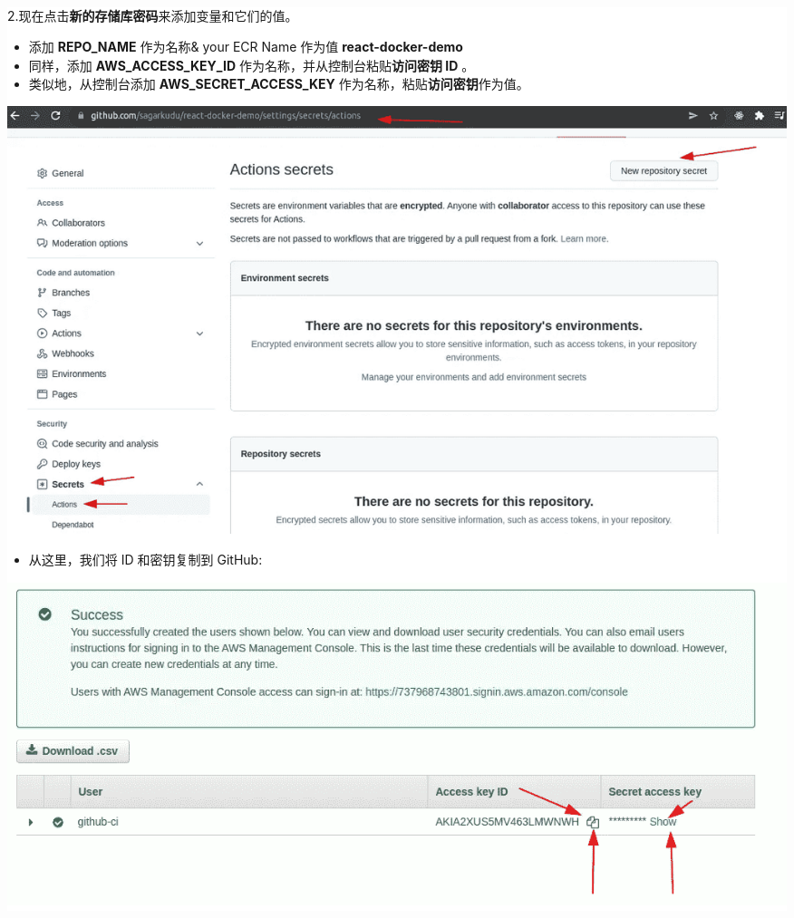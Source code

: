 2.现在点击**新的存储库密码**来添加变量和它们的值。

*   添加 **REPO_NAME** 作为名称& your ECR Name 作为值 **react-docker-demo**
*   同样，添加 **AWS_ACCESS_KEY_ID** 作为名称，并从控制台粘贴**访问密钥 ID** 。
*   类似地，从控制台添加 **AWS_SECRET_ACCESS_KEY** 作为名称，粘贴**访问密钥**作为值。

![](img/3bb69e4e14a54f0785e1f0abe1779586.png)

*   从这里，我们将 ID 和密钥复制到 GitHub:

![](img/5ee453514277115985166e6848bb9b5e.png)
